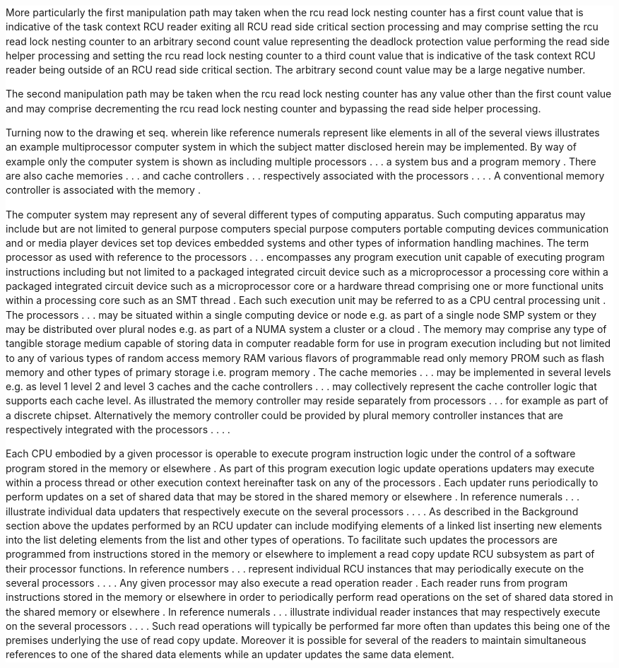More particularly the first manipulation path may taken when the rcu read lock nesting counter has a first count value that is indicative of the task context RCU reader exiting all RCU read side critical section processing and may comprise setting the rcu read lock nesting counter to an arbitrary second count value representing the deadlock protection value performing the read side helper processing and setting the rcu read lock nesting counter to a third count value that is indicative of the task context RCU reader being outside of an RCU read side critical section. The arbitrary second count value may be a large negative number.

The second manipulation path may be taken when the rcu read lock nesting counter has any value other than the first count value and may comprise decrementing the rcu read lock nesting counter and bypassing the read side helper processing.

Turning now to the drawing et seq. wherein like reference numerals represent like elements in all of the several views illustrates an example multiprocessor computer system in which the subject matter disclosed herein may be implemented. By way of example only the computer system is shown as including multiple processors . . . a system bus and a program memory . There are also cache memories . . . and cache controllers . . . respectively associated with the processors . . . . A conventional memory controller is associated with the memory .

The computer system may represent any of several different types of computing apparatus. Such computing apparatus may include but are not limited to general purpose computers special purpose computers portable computing devices communication and or media player devices set top devices embedded systems and other types of information handling machines. The term processor as used with reference to the processors . . . encompasses any program execution unit capable of executing program instructions including but not limited to a packaged integrated circuit device such as a microprocessor a processing core within a packaged integrated circuit device such as a microprocessor core or a hardware thread comprising one or more functional units within a processing core such as an SMT thread . Each such execution unit may be referred to as a CPU central processing unit . The processors . . . may be situated within a single computing device or node e.g. as part of a single node SMP system or they may be distributed over plural nodes e.g. as part of a NUMA system a cluster or a cloud . The memory may comprise any type of tangible storage medium capable of storing data in computer readable form for use in program execution including but not limited to any of various types of random access memory RAM various flavors of programmable read only memory PROM such as flash memory and other types of primary storage i.e. program memory . The cache memories . . . may be implemented in several levels e.g. as level 1 level 2 and level 3 caches and the cache controllers . . . may collectively represent the cache controller logic that supports each cache level. As illustrated the memory controller may reside separately from processors . . . for example as part of a discrete chipset. Alternatively the memory controller could be provided by plural memory controller instances that are respectively integrated with the processors . . . .

Each CPU embodied by a given processor is operable to execute program instruction logic under the control of a software program stored in the memory or elsewhere . As part of this program execution logic update operations updaters may execute within a process thread or other execution context hereinafter task on any of the processors . Each updater runs periodically to perform updates on a set of shared data that may be stored in the shared memory or elsewhere . In reference numerals . . . illustrate individual data updaters that respectively execute on the several processors . . . . As described in the Background section above the updates performed by an RCU updater can include modifying elements of a linked list inserting new elements into the list deleting elements from the list and other types of operations. To facilitate such updates the processors are programmed from instructions stored in the memory or elsewhere to implement a read copy update RCU subsystem as part of their processor functions. In reference numbers . . . represent individual RCU instances that may periodically execute on the several processors . . . . Any given processor may also execute a read operation reader . Each reader runs from program instructions stored in the memory or elsewhere in order to periodically perform read operations on the set of shared data stored in the shared memory or elsewhere . In reference numerals . . . illustrate individual reader instances that may respectively execute on the several processors . . . . Such read operations will typically be performed far more often than updates this being one of the premises underlying the use of read copy update. Moreover it is possible for several of the readers to maintain simultaneous references to one of the shared data elements while an updater updates the same data element.
